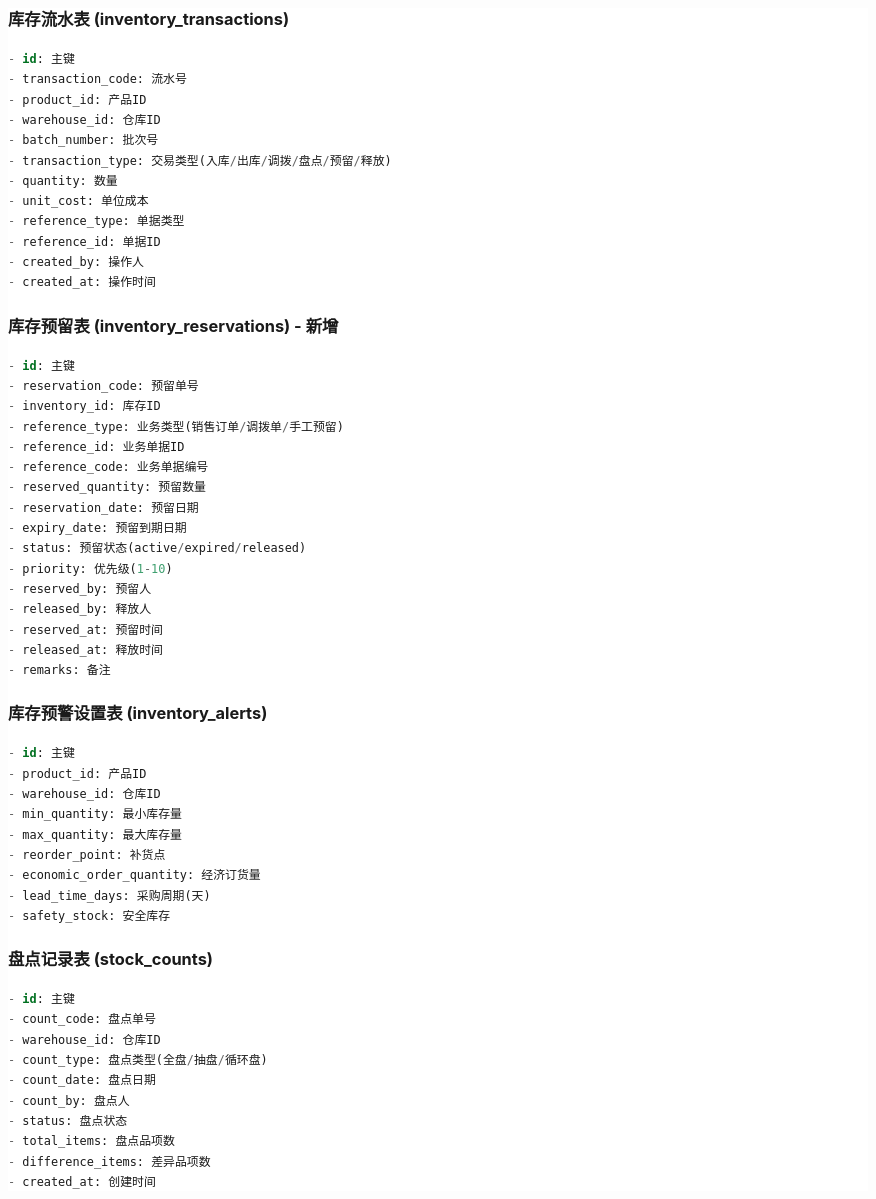 ### 库存流水表 (inventory_transactions)
```sql
- id: 主键
- transaction_code: 流水号
- product_id: 产品ID
- warehouse_id: 仓库ID
- batch_number: 批次号
- transaction_type: 交易类型(入库/出库/调拨/盘点/预留/释放)
- quantity: 数量
- unit_cost: 单位成本
- reference_type: 单据类型
- reference_id: 单据ID
- created_by: 操作人
- created_at: 操作时间
```

### 库存预留表 (inventory_reservations) - 新增
```sql
- id: 主键
- reservation_code: 预留单号
- inventory_id: 库存ID
- reference_type: 业务类型(销售订单/调拨单/手工预留)
- reference_id: 业务单据ID
- reference_code: 业务单据编号
- reserved_quantity: 预留数量
- reservation_date: 预留日期
- expiry_date: 预留到期日期
- status: 预留状态(active/expired/released)
- priority: 优先级(1-10)
- reserved_by: 预留人
- released_by: 释放人
- reserved_at: 预留时间
- released_at: 释放时间
- remarks: 备注
```

### 库存预警设置表 (inventory_alerts)
```sql
- id: 主键
- product_id: 产品ID
- warehouse_id: 仓库ID
- min_quantity: 最小库存量
- max_quantity: 最大库存量
- reorder_point: 补货点
- economic_order_quantity: 经济订货量
- lead_time_days: 采购周期(天)
- safety_stock: 安全库存
```

### 盘点记录表 (stock_counts)
```sql
- id: 主键
- count_code: 盘点单号
- warehouse_id: 仓库ID
- count_type: 盘点类型(全盘/抽盘/循环盘)
- count_date: 盘点日期
- count_by: 盘点人
- status: 盘点状态
- total_items: 盘点品项数
- difference_items: 差异品项数
- created_at: 创建时间
```
